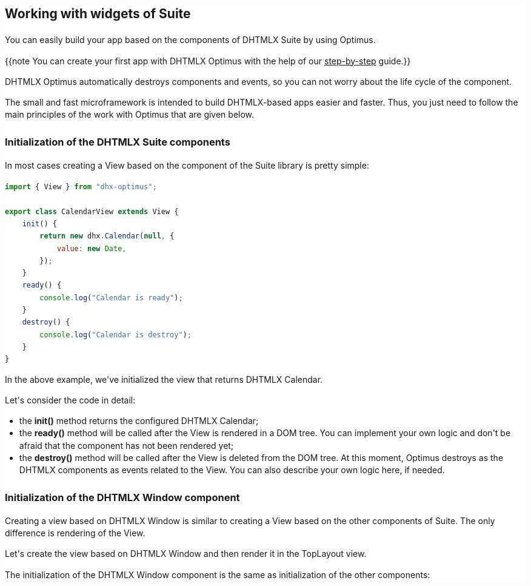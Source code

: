 ## Working with widgets of Suite

You can easily build your app based on the components of DHTMLX Suite by using Optimus. 

{{note You can create your first app with DHTMLX Optimus with the help of our [step-by-step](optimus_guides/how_to_start_optimus.md) guide.}}

DHTMLX Optimus automatically destroys components and events, so you can not worry about the life cycle of the component. 

The small and fast microframework is intended to build DHTMLX-based apps easier and faster. Thus, you just need to follow the main principles of the work with Optimus that are given below.

### Initialization of the DHTMLX Suite components 

In most cases creating a View based on the component of the Suite library is pretty simple:

~~~js
import { View } from "dhx-optimus";

export class CalendarView extends View {
	init() {
		return new dhx.Calendar(null, {
			value: new Date,
		});
	}
	ready() {
		console.log("Calendar is ready");
	}
	destroy() {
		console.log("Calendar is destroy");
	}
}
~~~

In the above example, we've initialized the view that returns DHTMLX Calendar. 

Let's consider the code in detail:

- the **init()** method returns the configured DHTMLX Calendar;
- the **ready()** method will be called after the View is rendered in a DOM tree. You can implement your own logic and don't be afraid that the component has not been rendered yet;
- the **destroy()** method will be called after the View is deleted from the DOM tree. At this moment, Optimus destroys as the DHTMLX components as events related to the View. You can also describe your own logic here, if needed. 

### Initialization of the DHTMLX Window component 

Creating a view based on DHTMLX Window is similar to creating a View based on the other components of Suite. The only difference is rendering of the View. 

Let's create the view based on DHTMLX Window and then render it in the TopLayout view.

The initialization of the DHTMLX Window component is the same as initialization of the other components:
